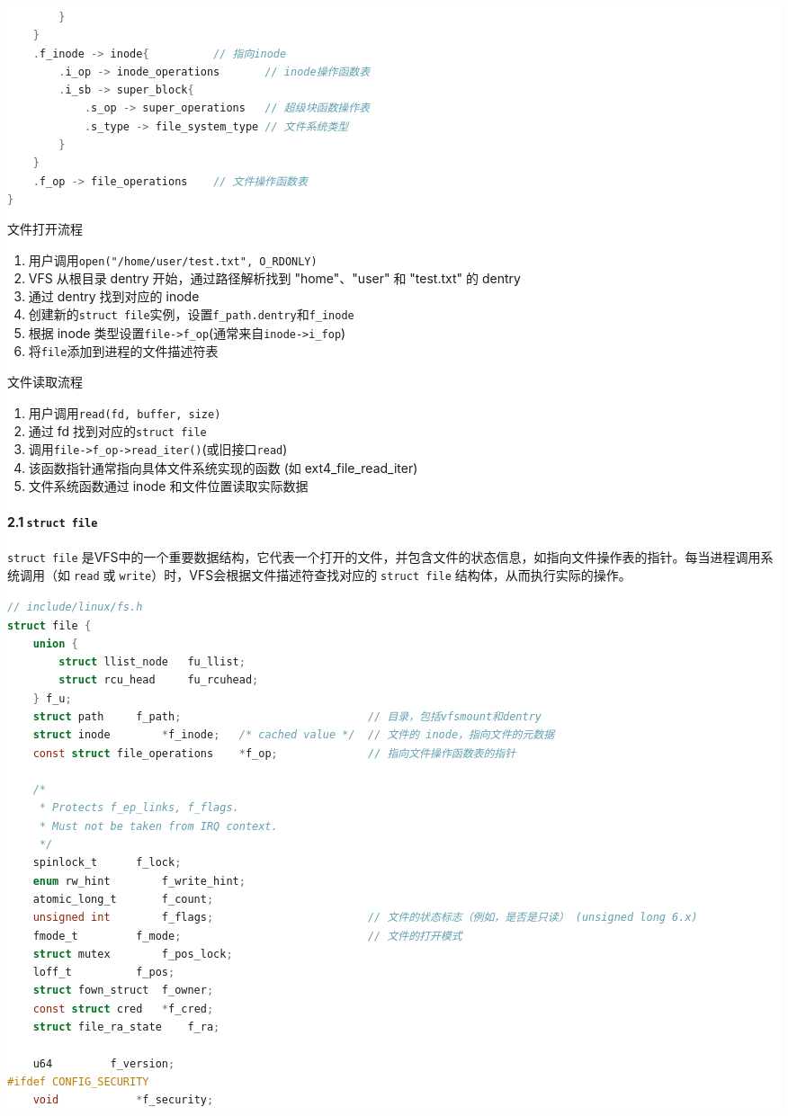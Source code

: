 ```c
		}
	}
	.f_inode -> inode{			// 指向inode
		.i_op -> inode_operations		// inode操作函数表
		.i_sb -> super_block{
			.s_op -> super_operations	// 超级块函数操作表
			.s_type -> file_system_type	// 文件系统类型
		}
	}
	.f_op -> file_operations	// 文件操作函数表
}
```

文件打开流程

1. 用户调用`open("/home/user/test.txt", O_RDONLY)`
2. VFS 从根目录 dentry 开始，通过路径解析找到 "home"、"user" 和 "test.txt" 的 dentry
3. 通过 dentry 找到对应的 inode
4. 创建新的`struct file`实例，设置`f_path.dentry`和`f_inode`
5. 根据 inode 类型设置`file->f_op`(通常来自`inode->i_fop`)
6. 将`file`添加到进程的文件描述符表

文件读取流程

1. 用户调用`read(fd, buffer, size)`
2. 通过 fd 找到对应的`struct file`
3. 调用`file->f_op->read_iter()`(或旧接口`read`)
4. 该函数指针通常指向具体文件系统实现的函数 (如 ext4_file_read_iter)
5. 文件系统函数通过 inode 和文件位置读取实际数据




#### **2.1 `struct file`**

`struct file` 是VFS中的一个重要数据结构，它代表一个打开的文件，并包含文件的状态信息，如指向文件操作表的指针。每当进程调用系统调用（如 `read` 或 `write`）时，VFS会根据文件描述符查找对应的 `struct file` 结构体，从而执行实际的操作。

```c
// include/linux/fs.h
struct file {
	union {
		struct llist_node	fu_llist;
		struct rcu_head 	fu_rcuhead;
	} f_u;
	struct path		f_path;								// 目录，包括vfsmount和dentry
	struct inode		*f_inode;	/* cached value */  // 文件的 inode，指向文件的元数据
	const struct file_operations	*f_op;              // 指向文件操作函数表的指针

	/*
	 * Protects f_ep_links, f_flags.
	 * Must not be taken from IRQ context.
	 */
	spinlock_t		f_lock;
	enum rw_hint		f_write_hint;
	atomic_long_t		f_count;
	unsigned int 		f_flags;                        // 文件的状态标志（例如，是否是只读） (unsigned long 6.x)
	fmode_t			f_mode;                             // 文件的打开模式
	struct mutex		f_pos_lock;
	loff_t			f_pos;
	struct fown_struct	f_owner;
	const struct cred	*f_cred;
	struct file_ra_state	f_ra;

	u64			f_version;
#ifdef CONFIG_SECURITY
	void			*f_security;
```